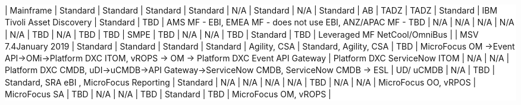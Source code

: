 | Mainframe                                                                      | Standard                                    | Standard                                    | Standard                                    | Standard                                    | N/A                                                                                                                                                                                                               | Standard                                                                                                 | N/A                             | Standard                                                                                         | AB                                                                | TADZ                                                                                                                                                                                                                                                       | TADZ                                                                                                                                                                                                                                                                                                                                                                                                                                  | Standard                                                                                                                                                                                | IBM Tivoli Asset Discovery                                           | Standard                                   | TBD                | AMS MF - EBI, EMEA MF - does not use EBI, ANZ/APAC  MF - TBD | N/A              | N/A                                             | N/A            | N/A                          | N/A                  | TBD                                | N/A             | TBD                                                                     | TBD                                                                           | SMPE                                     | TBD                                      | N/A                         | N/A                          | TBD                                                                                       | Standard                            | TBD                                           | Leveraged MF NetCool/OmniBus                                    |
| MSV 7.4January 2019                                                            | Standard                                    | Standard                                    | Standard                                    | Standard                                    | Agility, CSA                                                                                                                                                                                                      | Standard, Agility, CSA                                                                                   | TBD                             | MicroFocus OM ->Event API->OMi->Platform DXC ITOM, vROPS -> OM -> Platform DXC Event API Gateway | Platform DXC ServiceNow ITOM                                      | N/A                                                                                                                                                                                                                                                        | N/A                                                                                                                                                                                                                                                                                                                                                                                                                                   | Platform DXC CMDB, uDI->uCMDB->API Gateway->ServiceNow CMDB, ServiceNow CMDB -> ESL                                                                                                     | UD/ uCMDB                                                            | N/A                                        | TBD                | Standard, SRA eBI , MicroFocus Reporting                     | Standard         | N/A                                             | N/A            | N/A                          | N/A                  | TBD                                | N/A             | N/A                                                                     | MicroFocus OO, vRPOS                                                          | MicroFocus SA                            | TBD                                      | N/A                         | N/A                          | TBD                                                                                       | Standard                            | TBD                                           | MicroFocus OM, vROPS                                            |